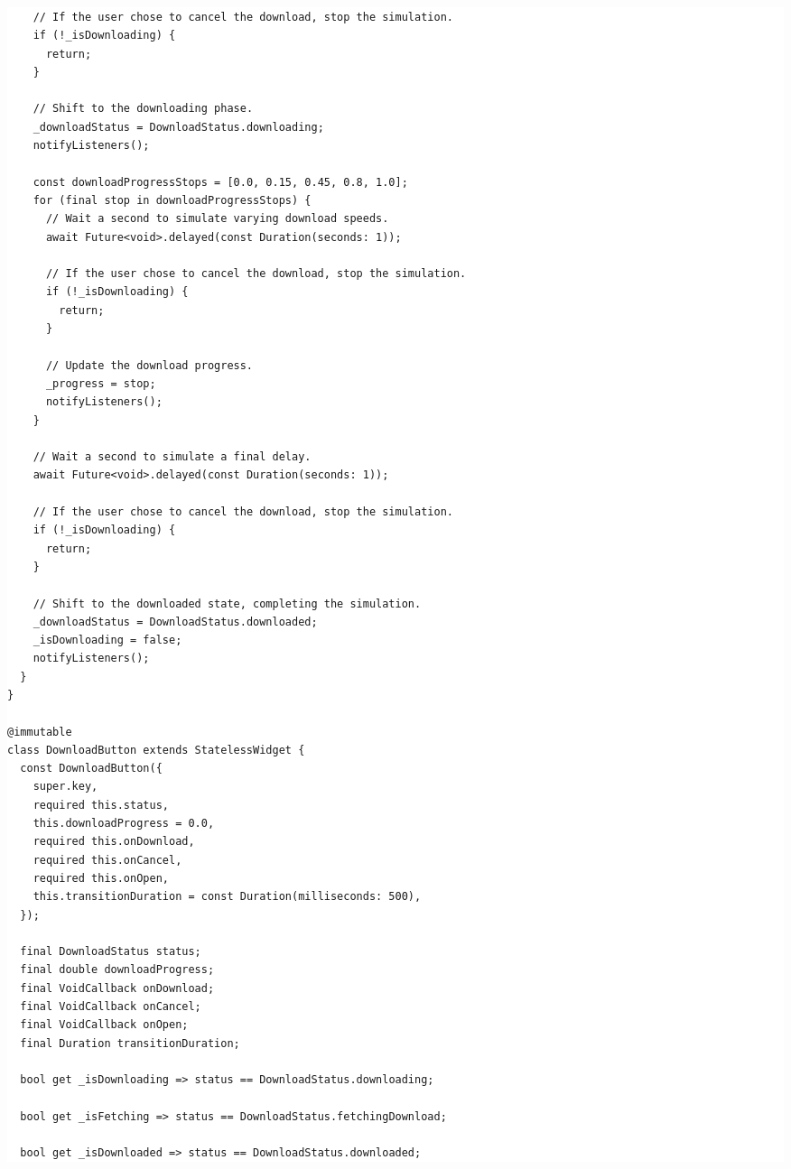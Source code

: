 ```dartpad title="Flutter download button hands-on example in DartPad" run="true"
    // If the user chose to cancel the download, stop the simulation.
    if (!_isDownloading) {
      return;
    }

    // Shift to the downloading phase.
    _downloadStatus = DownloadStatus.downloading;
    notifyListeners();

    const downloadProgressStops = [0.0, 0.15, 0.45, 0.8, 1.0];
    for (final stop in downloadProgressStops) {
      // Wait a second to simulate varying download speeds.
      await Future<void>.delayed(const Duration(seconds: 1));

      // If the user chose to cancel the download, stop the simulation.
      if (!_isDownloading) {
        return;
      }

      // Update the download progress.
      _progress = stop;
      notifyListeners();
    }

    // Wait a second to simulate a final delay.
    await Future<void>.delayed(const Duration(seconds: 1));

    // If the user chose to cancel the download, stop the simulation.
    if (!_isDownloading) {
      return;
    }

    // Shift to the downloaded state, completing the simulation.
    _downloadStatus = DownloadStatus.downloaded;
    _isDownloading = false;
    notifyListeners();
  }
}

@immutable
class DownloadButton extends StatelessWidget {
  const DownloadButton({
    super.key,
    required this.status,
    this.downloadProgress = 0.0,
    required this.onDownload,
    required this.onCancel,
    required this.onOpen,
    this.transitionDuration = const Duration(milliseconds: 500),
  });

  final DownloadStatus status;
  final double downloadProgress;
  final VoidCallback onDownload;
  final VoidCallback onCancel;
  final VoidCallback onOpen;
  final Duration transitionDuration;

  bool get _isDownloading => status == DownloadStatus.downloading;

  bool get _isFetching => status == DownloadStatus.fetchingDownload;

  bool get _isDownloaded => status == DownloadStatus.downloaded;
```
